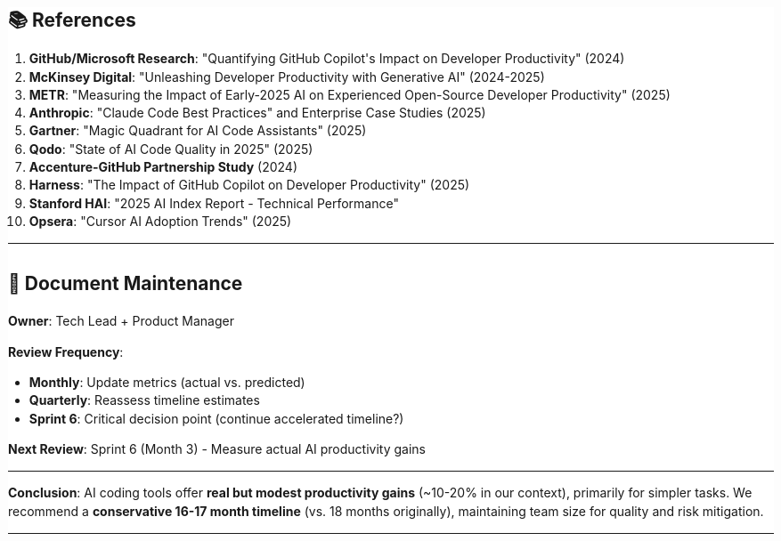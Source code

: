 
## 📚 References

1. **GitHub/Microsoft Research**: "Quantifying GitHub Copilot's Impact on Developer Productivity" (2024)
2. **McKinsey Digital**: "Unleashing Developer Productivity with Generative AI" (2024-2025)
3. **METR**: "Measuring the Impact of Early-2025 AI on Experienced Open-Source Developer Productivity" (2025)
4. **Anthropic**: "Claude Code Best Practices" and Enterprise Case Studies (2025)
5. **Gartner**: "Magic Quadrant for AI Code Assistants" (2025)
6. **Qodo**: "State of AI Code Quality in 2025" (2025)
7. **Accenture-GitHub Partnership Study** (2024)
8. **Harness**: "The Impact of GitHub Copilot on Developer Productivity" (2025)
9. **Stanford HAI**: "2025 AI Index Report - Technical Performance"
10. **Opsera**: "Cursor AI Adoption Trends" (2025)

---

## 🔄 Document Maintenance

**Owner**: Tech Lead + Product Manager

**Review Frequency**:
- **Monthly**: Update metrics (actual vs. predicted)
- **Quarterly**: Reassess timeline estimates
- **Sprint 6**: Critical decision point (continue accelerated timeline?)

**Next Review**: Sprint 6 (Month 3) - Measure actual AI productivity gains

---

**Conclusion**: AI coding tools offer **real but modest productivity gains** (~10-20% in our context), primarily for simpler tasks. We recommend a **conservative 16-17 month timeline** (vs. 18 months originally), maintaining team size for quality and risk mitigation.

---
